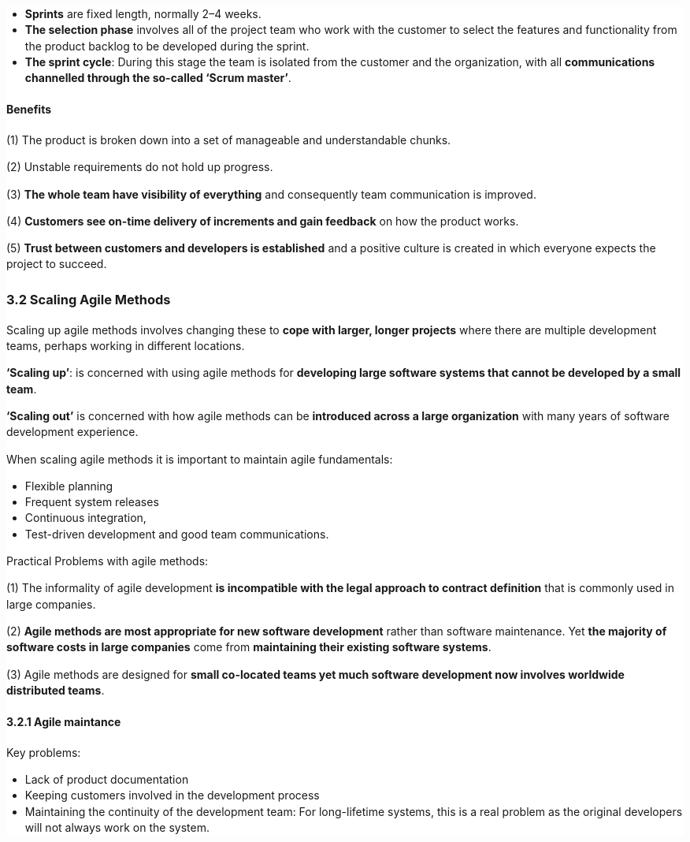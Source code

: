 * **Sprints** are fixed length, normally 2–4 weeks.  
* **The selection phase** involves all of the project team who work with the customer to select the features and functionality from the product backlog to be developed during the sprint. 
* **The sprint cycle**: During this stage the team is isolated from the customer and the organization, with all **communications channelled through the so-called ‘Scrum master’**.

#### Benefits

(1) The product is broken down into a set of manageable and understandable chunks.

(2) Unstable requirements do not hold up progress.

(3) **The whole team have visibility of everything** and consequently team communication is improved.

(4) **Customers see on-time delivery of increments and gain feedback** on how the product works.

(5) **Trust between customers and developers is established** and a positive culture is created in which everyone expects the project to succeed.


### 3.2 Scaling Agile Methods

Scaling up agile methods involves changing these to **cope with larger, longer projects** where there are multiple development teams, perhaps working in different locations.

**‘Scaling up’**: is concerned with using agile methods for **developing large software systems that cannot be developed by a small team**.

**‘Scaling out’** is concerned with how agile methods can be **introduced across a large organization** with many years of software development experience.

When scaling agile methods it is important to maintain agile fundamentals:
* Flexible planning
* Frequent system releases
* Continuous integration,
* Test-driven development and good team communications.

Practical Problems with agile methods:

(1) The informality of agile development **is incompatible with the legal approach to contract definition** that is commonly used in large companies.

(2) **Agile methods are most appropriate for new software development** rather than software maintenance. Yet **the majority of software costs in large companies** come from **maintaining their existing software systems**.

(3) Agile methods are designed for **small co-located teams yet much software development now involves worldwide distributed teams**.  


#### 3.2.1 Agile maintance

Key problems:
* Lack of product documentation
* Keeping customers involved in the development process
* Maintaining the continuity of the development team: For long-lifetime systems, this is a real problem as the original developers will not always work on the system.
